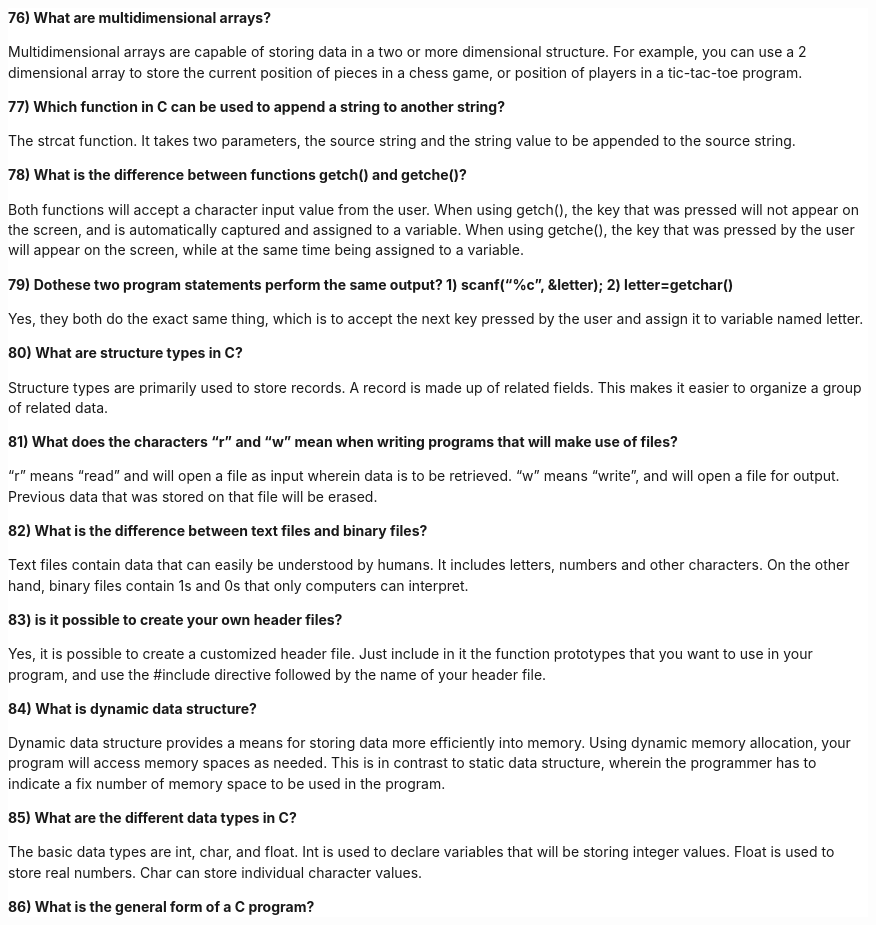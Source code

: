 **76) What are multidimensional arrays?**

Multidimensional arrays are capable of storing data in a two or more dimensional structure. For example, you can use a 2 dimensional array to store the current position of pieces in a chess game, or position of players in a tic-tac-toe program.

**77) Which function in C can be used to append a string to another string?**

The strcat function. It takes two parameters, the source string and the string value to be appended to the source string.

**78) What is the difference between functions getch() and getche()?**

Both functions will accept a character input value from the user. When using getch(), the key that was pressed will not appear on the screen, and is automatically captured and assigned to a variable. When using getche(), the key that was pressed by the user will appear on the screen, while at the same time being assigned to a variable.

**79) Dothese two program statements perform the same output? 1) scanf(“%c”, &letter); 2) letter=getchar()**

Yes, they both do the exact same thing, which is to accept the next key pressed by the user and assign it to variable named letter.

**80) What are structure types in C?**

Structure types are primarily used to store records. A record is made up of related fields. This makes it easier to organize a group of related data.

**81) What does the characters “r” and “w” mean when writing programs that will make use of files?**

“r” means “read” and will open a file as input wherein data is to be retrieved. “w” means “write”, and will open a file for output. Previous data that was stored on that file will be erased.

**82) What is the difference between text files and binary files?**

Text files contain data that can easily be understood by humans. It includes letters, numbers and other characters. On the other hand, binary files contain 1s and 0s that only computers can interpret.

**83) is it possible to create your own header files?**

Yes, it is possible to create a customized header file. Just include in it the function prototypes that you want to use in your program, and use the #include directive followed by the name of your header file.

**84) What is dynamic data structure?**

Dynamic data structure provides a means for storing data more efficiently into memory. Using dynamic memory allocation, your program will access memory spaces as needed. This is in contrast to static data structure, wherein the programmer has to indicate a fix number of memory space to be used in the program.

**85) What are the different data types in C?**

The basic data types are int, char, and float. Int is used to declare variables that will be storing integer values. Float is used to store real numbers. Char can store individual character values.

**86) What is the general form of a C program?**
